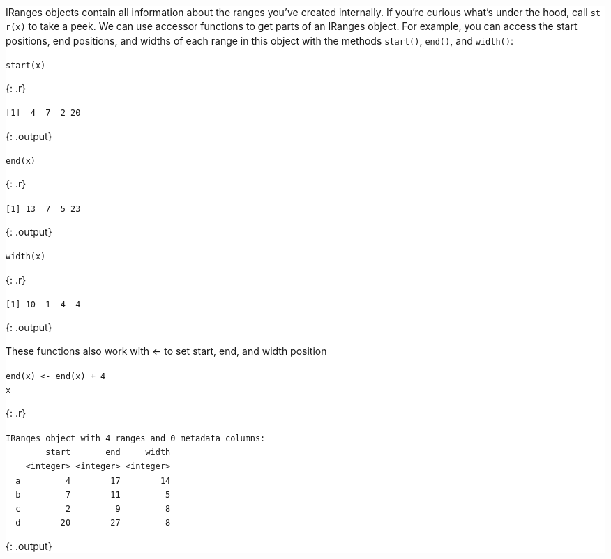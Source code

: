 IRanges objects contain all information about the ranges you’ve created internally. 
If you’re curious what’s under the hood, call `str(x)` to take a peek. We can use 
accessor functions to get parts of an IRanges object. For example, you can access 
the start positions, end positions, and widths of each range in this object with 
the methods `start()`, `end()`, and `width()`:


~~~
start(x)
~~~
{: .r}



~~~
[1]  4  7  2 20
~~~
{: .output}



~~~
end(x)
~~~
{: .r}



~~~
[1] 13  7  5 23
~~~
{: .output}



~~~
width(x)
~~~
{: .r}



~~~
[1] 10  1  4  4
~~~
{: .output}

These functions also work with <- to set start, end, and width position


~~~
end(x) <- end(x) + 4
x
~~~
{: .r}



~~~
IRanges object with 4 ranges and 0 metadata columns:
        start       end     width
    <integer> <integer> <integer>
  a         4        17        14
  b         7        11         5
  c         2         9         8
  d        20        27         8
~~~
{: .output}
